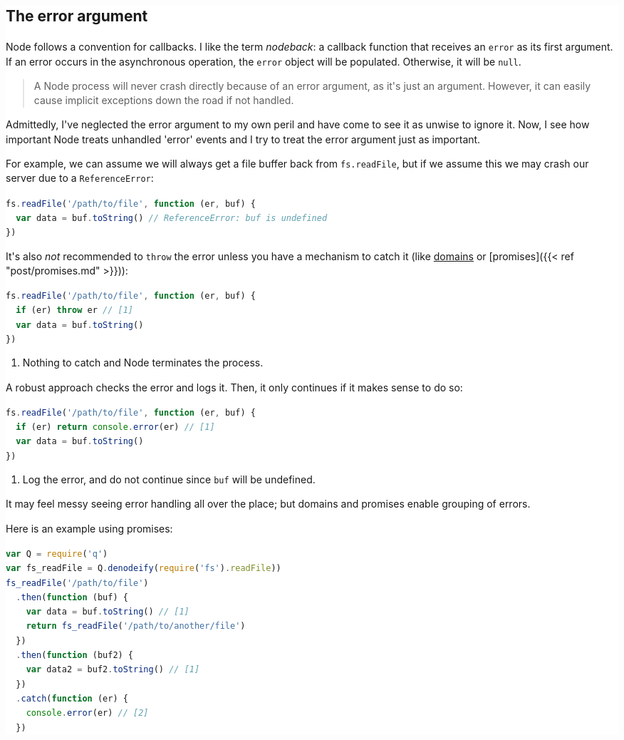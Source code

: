 ## The error argument

Node follows a convention for callbacks. I like the term _nodeback_: a callback function that receives an `error` as its first argument. If an error occurs in the asynchronous operation, the `error` object will be populated. Otherwise, it will be `null`.

> A Node process will never crash directly because of an error argument, as it's just an argument. However, it can easily cause implicit exceptions down the road if not handled.

Admittedly, I've neglected the error argument to my own peril and have come to see it as unwise to ignore it. Now, I see how important Node treats unhandled 'error' events and I try to treat the error argument just as important.

For example, we can assume we will always get a file buffer back from `fs.readFile`, but if we assume this we may crash our server due to a `ReferenceError`:

```js
fs.readFile('/path/to/file', function (er, buf) {
  var data = buf.toString() // ReferenceError: buf is undefined
})
```

It's also _not_ recommended to `throw` the error unless you have a mechanism to catch it (like [domains](http://nodejs.org/api/domain.html) or [promises]({{< ref "post/promises.md" >}})):

```js
fs.readFile('/path/to/file', function (er, buf) {
  if (er) throw er // [1]
  var data = buf.toString()
})
```

1.  Nothing to catch and Node terminates the process.

A robust approach checks the error and logs it. Then, it only continues if it makes sense to do so:

```js
fs.readFile('/path/to/file', function (er, buf) {
  if (er) return console.error(er) // [1]
  var data = buf.toString()
})
```

1.  Log the error, and do not continue since `buf` will be undefined.

It may feel messy seeing error handling all over the place; but domains and promises enable grouping of errors.

Here is an example using promises:

```js
var Q = require('q')
var fs_readFile = Q.denodeify(require('fs').readFile))
fs_readFile('/path/to/file')
  .then(function (buf) {
    var data = buf.toString() // [1]
    return fs_readFile('/path/to/another/file')
  })
  .then(function (buf2) {
    var data2 = buf2.toString() // [1]
  })
  .catch(function (er) {
    console.error(er) // [2]
  })
```
